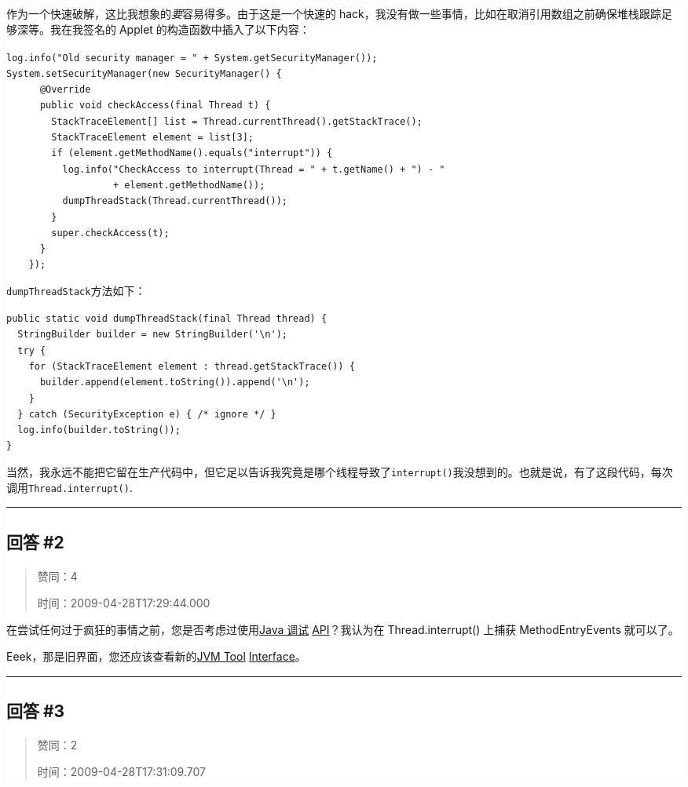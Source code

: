 作为一个快速破解，这比我想象的*要*容易得多。由于这是一个快速的 hack，我没有做一些事情，比如在取消引用数组之前确保堆栈跟踪足够深等。我在我签名的 Applet 的构造函数中插入了以下内容：

```
log.info("Old security manager = " + System.getSecurityManager());
System.setSecurityManager(new SecurityManager() {
      @Override
      public void checkAccess(final Thread t) {
        StackTraceElement[] list = Thread.currentThread().getStackTrace();
        StackTraceElement element = list[3];
        if (element.getMethodName().equals("interrupt")) {
          log.info("CheckAccess to interrupt(Thread = " + t.getName() + ") - "
                   + element.getMethodName());
          dumpThreadStack(Thread.currentThread());
        }
        super.checkAccess(t);
      }
    }); 
```

`dumpThreadStack`方法如下：

```
public static void dumpThreadStack(final Thread thread) {
  StringBuilder builder = new StringBuilder('\n');
  try {
    for (StackTraceElement element : thread.getStackTrace()) {
      builder.append(element.toString()).append('\n');
    }
  } catch (SecurityException e) { /* ignore */ }
  log.info(builder.toString());
} 
```

当然，我永远不能把它留在生产代码中，但它足以告诉我究竟是哪个线程导致了`interrupt()`我没想到的。也就是说，有了这段代码，每次调用`Thread.interrupt()`.

* * *

## 回答 #2

> 赞同：4
> 
> 时间：2009-04-28T17:29:44.000

在尝试任何过于疯狂的事情之前，您是否考虑过使用[Java 调试](http://docs.rinet.ru/JaTricks/ch26.htm) [API](http://download.java.net/jdk7/docs/jdk/api/jpda/jdi/index.html)？我认为在 Thread.interrupt() 上捕获 MethodEntryEvents 就可以了。

Eeek，那是旧界面，您还应该查看新的[JVM Tool](http://java.sun.com/j2se/1.5.0/docs/guide/jvmti/jvmti.html) [Interface](http://java.sun.com/j2se/1.5.0/docs/guide/jpda/enhancements.html)。

* * *

## 回答 #3

> 赞同：2
> 
> 时间：2009-04-28T17:31:09.707
